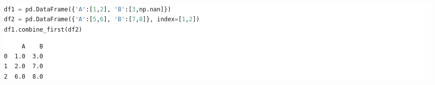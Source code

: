 ```python
df1 = pd.DataFrame({'A':[1,2], 'B':[3,np.nan]})
df2 = pd.DataFrame({'A':[5,6], 'B':[7,8]}, index=[1,2])
df1.combine_first(df2)
```
```markup
     A    B
0  1.0  3.0
1  2.0  7.0
2  6.0  8.0
```